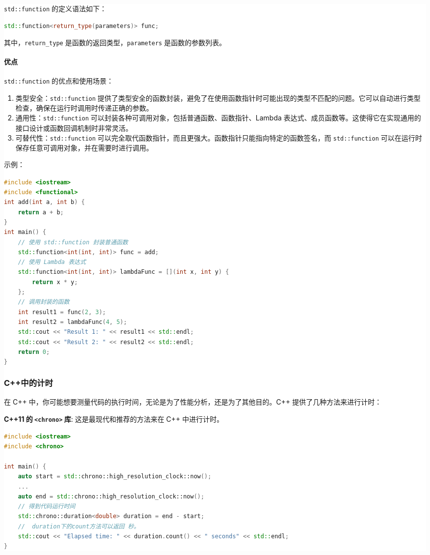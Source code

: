 `std::function` 的定义语法如下：

```cpp
std::function<return_type(parameters)> func;
```

其中，`return_type` 是函数的返回类型，`parameters` 是函数的参数列表。

#### 优点

`std::function` 的优点和使用场景：

1. 类型安全：`std::function` 提供了类型安全的函数封装，避免了在使用函数指针时可能出现的类型不匹配的问题。它可以自动进行类型检查，确保在运行时调用时传递正确的参数。
2. 通用性：`std::function` 可以封装各种可调用对象，包括普通函数、函数指针、Lambda 表达式、成员函数等。这使得它在实现通用的接口设计或函数回调机制时非常灵活。
3. 可替代性：`std::function` 可以完全取代函数指针，而且更强大。函数指针只能指向特定的函数签名，而 `std::function` 可以在运行时保存任意可调用对象，并在需要时进行调用。

示例：

```c++
#include <iostream>
#include <functional>
int add(int a, int b) {
    return a + b;
}
int main() {
    // 使用 std::function 封装普通函数
    std::function<int(int, int)> func = add;
    // 使用 Lambda 表达式
    std::function<int(int, int)> lambdaFunc = [](int x, int y) {
        return x * y;
    };
    // 调用封装的函数
    int result1 = func(2, 3);
    int result2 = lambdaFunc(4, 5);
    std::cout << "Result 1: " << result1 << std::endl;
    std::cout << "Result 2: " << result2 << std::endl;
    return 0;
}
```



### C++中的计时

在 C++ 中，你可能想要测量代码的执行时间，无论是为了性能分析，还是为了其他目的。C++ 提供了几种方法来进行计时：

**C++11 的 `<chrono>` 库**: 这是最现代和推荐的方法来在 C++ 中进行计时。

```c++
#include <iostream>
#include <chrono>

int main() {
    auto start = std::chrono::high_resolution_clock::now();
	...
    auto end = std::chrono::high_resolution_clock::now();
    // 得到代码运行时间
    std::chrono::duration<double> duration = end - start;
	//  duration下的count方法可以返回 秒。
    std::cout << "Elapsed time: " << duration.count() << " seconds" << std::endl;
}
```
